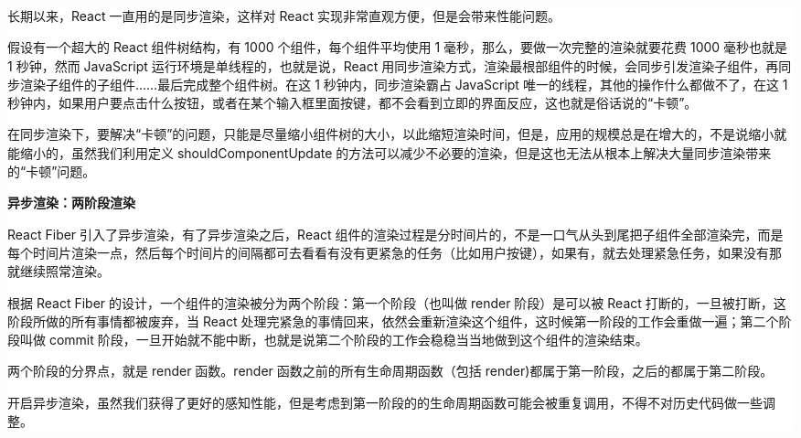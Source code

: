 长期以来，React 一直用的是同步渲染，这样对 React 实现非常直观方便，但是会带来性能问题。

假设有一个超大的 React 组件树结构，有 1000 个组件，每个组件平均使用 1 毫秒，那么，要做一次完整的渲染就要花费 1000 毫秒也就是 1 秒钟，然而 JavaScript 运行环境是单线程的，也就是说，React 用同步渲染方式，渲染最根部组件的时候，会同步引发渲染子组件，再同步渲染子组件的子组件……最后完成整个组件树。在这 1 秒钟内，同步渲染霸占 JavaScript 唯一的线程，其他的操作什么都做不了，在这 1 秒钟内，如果用户要点击什么按钮，或者在某个输入框里面按键，都不会看到立即的界面反应，这也就是俗话说的“卡顿”。

在同步渲染下，要解决“卡顿”的问题，只能是尽量缩小组件树的大小，以此缩短渲染时间，但是，应用的规模总是在增大的，不是说缩小就能缩小的，虽然我们利用定义 shouldComponentUpdate 的方法可以减少不必要的渲染，但是这也无法从根本上解决大量同步渲染带来的“卡顿”问题。

**异步渲染：两阶段渲染**

React Fiber 引入了异步渲染，有了异步渲染之后，React 组件的渲染过程是分时间片的，不是一口气从头到尾把子组件全部渲染完，而是每个时间片渲染一点，然后每个时间片的间隔都可去看看有没有更紧急的任务（比如用户按键），如果有，就去处理紧急任务，如果没有那就继续照常渲染。

根据 React Fiber 的设计，一个组件的渲染被分为两个阶段：第一个阶段（也叫做 render 阶段）是可以被 React 打断的，一旦被打断，这阶段所做的所有事情都被废弃，当 React 处理完紧急的事情回来，依然会重新渲染这个组件，这时候第一阶段的工作会重做一遍；第二个阶段叫做 commit 阶段，一旦开始就不能中断，也就是说第二个阶段的工作会稳稳当当地做到这个组件的渲染结束。

两个阶段的分界点，就是 render 函数。render 函数之前的所有生命周期函数（包括 render)都属于第一阶段，之后的都属于第二阶段。

开启异步渲染，虽然我们获得了更好的感知性能，但是考虑到第一阶段的的生命周期函数可能会被重复调用，不得不对历史代码做一些调整。

